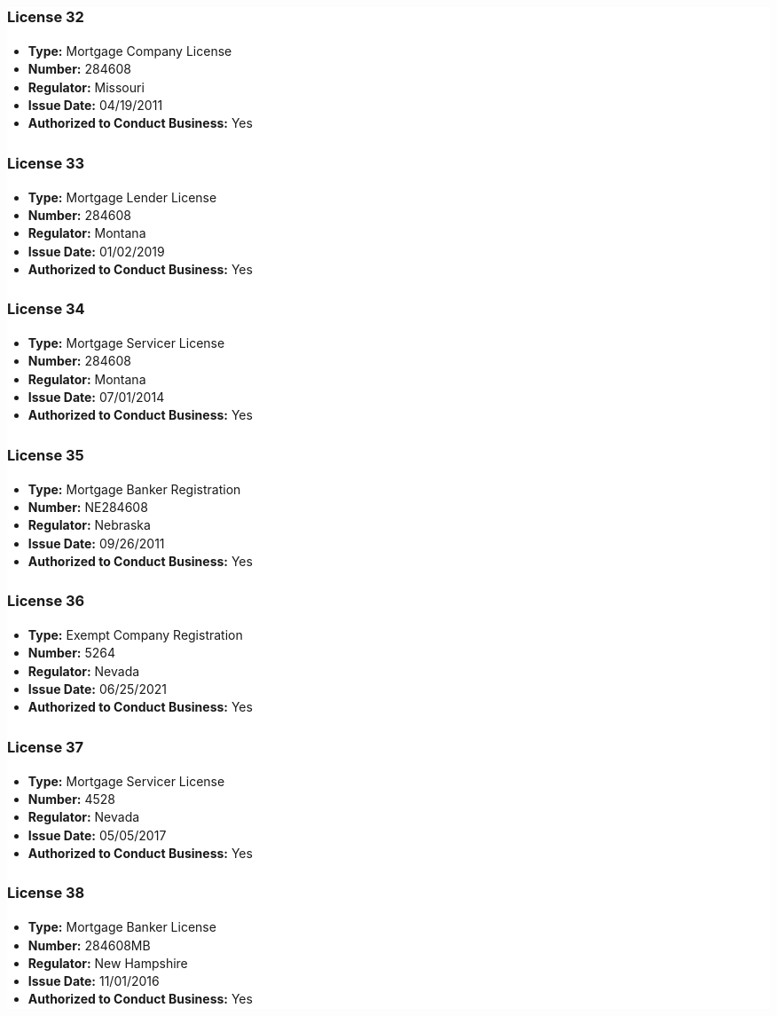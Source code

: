 ### License 32
- **Type:** Mortgage Company License
- **Number:** 284608
- **Regulator:** Missouri
- **Issue Date:** 04/19/2011
- **Authorized to Conduct Business:** Yes

### License 33
- **Type:** Mortgage Lender License
- **Number:** 284608
- **Regulator:** Montana
- **Issue Date:** 01/02/2019
- **Authorized to Conduct Business:** Yes

### License 34
- **Type:** Mortgage Servicer License
- **Number:** 284608
- **Regulator:** Montana
- **Issue Date:** 07/01/2014
- **Authorized to Conduct Business:** Yes

### License 35
- **Type:** Mortgage Banker Registration
- **Number:** NE284608
- **Regulator:** Nebraska
- **Issue Date:** 09/26/2011
- **Authorized to Conduct Business:** Yes

### License 36
- **Type:** Exempt Company Registration
- **Number:** 5264
- **Regulator:** Nevada
- **Issue Date:** 06/25/2021
- **Authorized to Conduct Business:** Yes

### License 37
- **Type:** Mortgage Servicer License
- **Number:** 4528
- **Regulator:** Nevada
- **Issue Date:** 05/05/2017
- **Authorized to Conduct Business:** Yes

### License 38
- **Type:** Mortgage Banker License
- **Number:** 284608MB
- **Regulator:** New Hampshire
- **Issue Date:** 11/01/2016
- **Authorized to Conduct Business:** Yes

